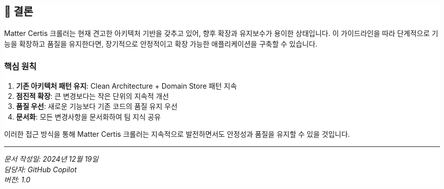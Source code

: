 
## 📖 결론

Matter Certis 크롤러는 현재 견고한 아키텍처 기반을 갖추고 있어, 향후 확장과 유지보수가 용이한 상태입니다. 이 가이드라인을 따라 단계적으로 기능을 확장하고 품질을 유지한다면, 장기적으로 안정적이고 확장 가능한 애플리케이션을 구축할 수 있습니다.

### 핵심 원칙
1. **기존 아키텍처 패턴 유지**: Clean Architecture + Domain Store 패턴 지속
2. **점진적 확장**: 큰 변경보다는 작은 단위의 지속적 개선
3. **품질 우선**: 새로운 기능보다 기존 코드의 품질 유지 우선
4. **문서화**: 모든 변경사항을 문서화하여 팀 지식 공유

이러한 접근 방식을 통해 Matter Certis 크롤러는 지속적으로 발전하면서도 안정성과 품질을 유지할 수 있을 것입니다.

---

*문서 작성일: 2024년 12월 19일*  
*담당자: GitHub Copilot*  
*버전: 1.0*
